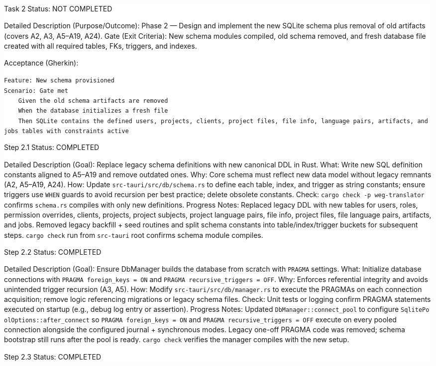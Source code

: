 Task 2
Status: NOT COMPLETED

Detailed Description (Purpose/Outcome): Phase 2 — Design and implement the new SQLite schema plus removal of old artifacts (covers A2, A3, A5–A19, A24).
Gate (Exit Criteria): New schema modules compiled, old schema removed, and fresh database file created with all required tables, FKs, triggers, and indexes.

Acceptance (Gherkin):
```gherkin
Feature: New schema provisioned
Scenario: Gate met
    Given the old schema artifacts are removed
    When the database initializes a fresh file
    Then SQLite contains the defined users, projects, clients, project files, file info, language pairs, artifacts, and jobs tables with constraints active
```

Step 2.1
Status: COMPLETED

Detailed Description (Goal): Replace legacy schema definitions with new canonical DDL in Rust.
What: Write new SQL definition constants aligned to A5–A19 and remove outdated ones.
Why: Core schema must reflect new data model without legacy remnants (A2, A5–A19, A24).
How: Update `src-tauri/src/db/schema.rs` to define each table, index, and trigger as string constants; ensure triggers use `WHEN` guards to avoid recursion per best practice; delete obsolete constants.
Check: `cargo check -p weg-translator` confirms `schema.rs` compiles with only new definitions.
Progress Notes: Replaced legacy DDL with new tables for users, roles, permission overrides, clients, projects, project subjects, project language pairs, file info, project files, file language pairs, artifacts, and jobs. Removed legacy backfill + seed routines and split schema constants into table/index/trigger buckets for subsequent steps. `cargo check` run from `src-tauri` root confirms schema module compiles.

Step 2.2
Status: COMPLETED

Detailed Description (Goal): Ensure DbManager builds the database from scratch with `PRAGMA` settings.
What: Initialize database connections with `PRAGMA foreign_keys = ON` and `PRAGMA recursive_triggers = OFF`.
Why: Enforces referential integrity and avoids unintended trigger recursion (A3, A5).
How: Modify `src-tauri/src/db/manager.rs` to execute the PRAGMAs on each connection acquisition; remove logic referencing migrations or legacy schema files.
Check: Unit tests or logging confirm PRAGMA statements executed on startup (e.g., debug log entry or assertion).
Progress Notes: Updated `DbManager::connect_pool` to configure `SqlitePoolOptions::after_connect` so `PRAGMA foreign_keys = ON` and `PRAGMA recursive_triggers = OFF` execute on every pooled connection alongside the configured journal + synchronous modes. Legacy one-off PRAGMA code was removed; schema bootstrap still runs after the pool is ready. `cargo check` verifies the manager compiles with the new setup.

Step 2.3
Status: COMPLETED
